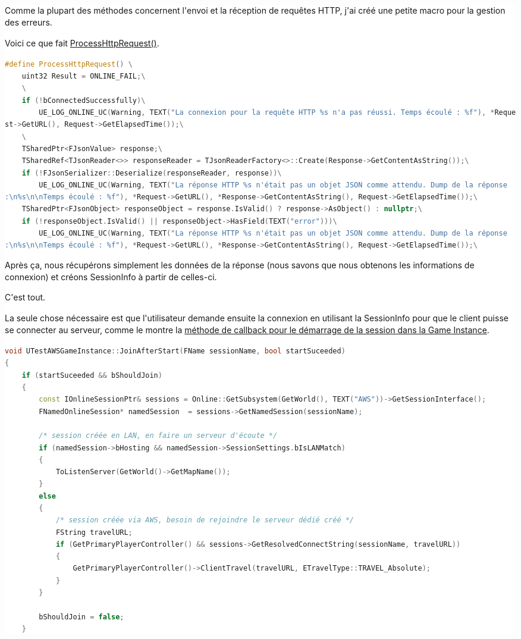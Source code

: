Comme la plupart des méthodes concernent l'envoi et la réception de requêtes HTTP, j'ai créé une petite macro pour la gestion des erreurs.

Voici ce que fait [ProcessHttpRequest()](../../../Plugins/AWSOSS/Source/AWSOSS/Private/OnlineSessionInterfaceAWS.cpp#L27).

```cpp
#define ProcessHttpRequest() \
	uint32 Result = ONLINE_FAIL;\
	\
	if (!bConnectedSuccessfully)\
		UE_LOG_ONLINE_UC(Warning, TEXT("La connexion pour la requête HTTP %s n'a pas réussi. Temps écoulé : %f"), *Request->GetURL(), Request->GetElapsedTime());\
	\
	TSharedPtr<FJsonValue> response;\
	TSharedRef<TJsonReader<>> responseReader = TJsonReaderFactory<>::Create(Response->GetContentAsString());\
	if (!FJsonSerializer::Deserialize(responseReader, response))\
		UE_LOG_ONLINE_UC(Warning, TEXT("La réponse HTTP %s n'était pas un objet JSON comme attendu. Dump de la réponse :\n%s\n\nTemps écoulé : %f"), *Request->GetURL(), *Response->GetContentAsString(), Request->GetElapsedTime());\
	TSharedPtr<FJsonObject> responseObject = response.IsValid() ? response->AsObject() : nullptr;\
	if (!responseObject.IsValid() || responseObject->HasField(TEXT("error")))\
		UE_LOG_ONLINE_UC(Warning, TEXT("La réponse HTTP %s n'était pas un objet JSON comme attendu. Dump de la réponse :\n%s\n\nTemps écoulé : %f"), *Request->GetURL(), *Response->GetContentAsString(), Request->GetElapsedTime());\

```

Après ça, nous récupérons simplement les données de la réponse (nous savons que nous obtenons les informations de connexion) et créons SessionInfo à partir de celles-ci.

C'est tout.

La seule chose nécessaire est que l'utilisateur demande ensuite la connexion en utilisant la SessionInfo pour que le client puisse se connecter au serveur, comme le montre la [méthode de callback pour le démarrage de la session dans la Game Instance](../../../Source/Private/TestAWSGameInstance.cpp#L303).

```cpp
void UTestAWSGameInstance::JoinAfterStart(FName sessionName, bool startSuceeded)
{
	if (startSuceeded && bShouldJoin)
	{
		const IOnlineSessionPtr& sessions = Online::GetSubsystem(GetWorld(), TEXT("AWS"))->GetSessionInterface();
		FNamedOnlineSession* namedSession  = sessions->GetNamedSession(sessionName);

		/* session créée en LAN, en faire un serveur d'écoute */
		if (namedSession->bHosting && namedSession->SessionSettings.bIsLANMatch)
		{
			ToListenServer(GetWorld()->GetMapName());
		}
		else
		{
			/* session créée via AWS, besoin de rejoindre le serveur dédié créé */
			FString travelURL;
			if (GetPrimaryPlayerController() && sessions->GetResolvedConnectString(sessionName, travelURL))
			{
				GetPrimaryPlayerController()->ClientTravel(travelURL, ETravelType::TRAVEL_Absolute);
			}
		}

		bShouldJoin = false;
	}
```